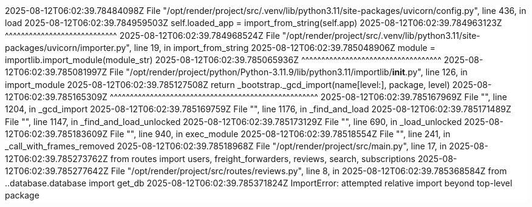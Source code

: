 2025-08-12T06:02:39.78484098Z   File "/opt/render/project/src/.venv/lib/python3.11/site-packages/uvicorn/config.py", line 436, in load
2025-08-12T06:02:39.784959503Z     self.loaded_app = import_from_string(self.app)
2025-08-12T06:02:39.784963123Z                       ^^^^^^^^^^^^^^^^^^^^^^^^^^^^
2025-08-12T06:02:39.784968524Z   File "/opt/render/project/src/.venv/lib/python3.11/site-packages/uvicorn/importer.py", line 19, in import_from_string
2025-08-12T06:02:39.785048906Z     module = importlib.import_module(module_str)
2025-08-12T06:02:39.785065936Z              ^^^^^^^^^^^^^^^^^^^^^^^^^^^^^^^^^^^
2025-08-12T06:02:39.785081997Z   File "/opt/render/project/python/Python-3.11.9/lib/python3.11/importlib/__init__.py", line 126, in import_module
2025-08-12T06:02:39.785127508Z     return _bootstrap._gcd_import(name[level:], package, level)
2025-08-12T06:02:39.785165309Z            ^^^^^^^^^^^^^^^^^^^^^^^^^^^^^^^^^^^^^^^^^^^^^^^^^^^^
2025-08-12T06:02:39.785167969Z   File "<frozen importlib._bootstrap>", line 1204, in _gcd_import
2025-08-12T06:02:39.785169759Z   File "<frozen importlib._bootstrap>", line 1176, in _find_and_load
2025-08-12T06:02:39.785171489Z   File "<frozen importlib._bootstrap>", line 1147, in _find_and_load_unlocked
2025-08-12T06:02:39.785173129Z   File "<frozen importlib._bootstrap>", line 690, in _load_unlocked
2025-08-12T06:02:39.785183609Z   File "<frozen importlib._bootstrap_external>", line 940, in exec_module
2025-08-12T06:02:39.78518554Z   File "<frozen importlib._bootstrap>", line 241, in _call_with_frames_removed
2025-08-12T06:02:39.78518968Z   File "/opt/render/project/src/main.py", line 17, in <module>
2025-08-12T06:02:39.785273762Z     from routes import users, freight_forwarders, reviews, search, subscriptions
2025-08-12T06:02:39.785277642Z   File "/opt/render/project/src/routes/reviews.py", line 8, in <module>
2025-08-12T06:02:39.785368584Z     from ..database.database import get_db
2025-08-12T06:02:39.785371824Z ImportError: attempted relative import beyond top-level package